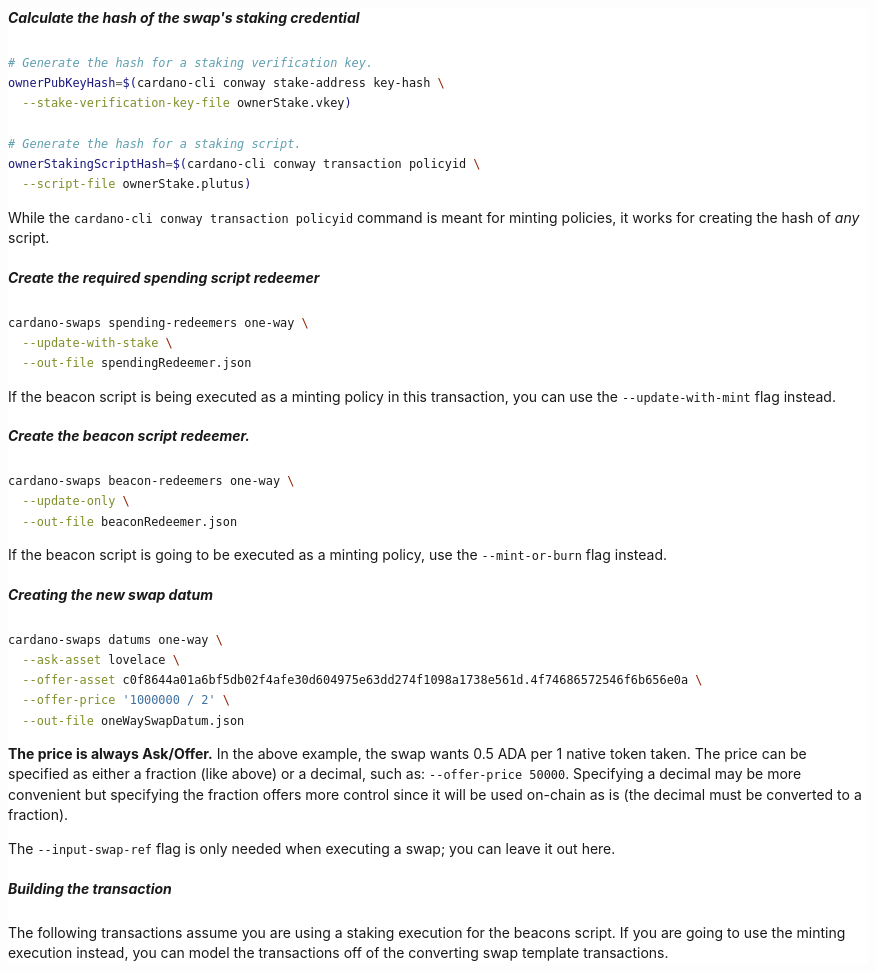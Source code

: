 ##### Calculate the hash of the swap's staking credential
```bash
# Generate the hash for a staking verification key.
ownerPubKeyHash=$(cardano-cli conway stake-address key-hash \
  --stake-verification-key-file ownerStake.vkey)

# Generate the hash for a staking script.
ownerStakingScriptHash=$(cardano-cli conway transaction policyid \
  --script-file ownerStake.plutus)
```

While the `cardano-cli conway transaction policyid` command is meant for minting policies, it works for
creating the hash of *any* script.

##### Create the required spending script redeemer
```bash
cardano-swaps spending-redeemers one-way \
  --update-with-stake \
  --out-file spendingRedeemer.json
```

If the beacon script is being executed as a minting policy in this transaction, you can use the
`--update-with-mint` flag instead.

##### Create the beacon script redeemer.
```bash
cardano-swaps beacon-redeemers one-way \
  --update-only \
  --out-file beaconRedeemer.json
```

If the beacon script is going to be executed as a minting policy, use the `--mint-or-burn` flag
instead.

##### Creating the new swap datum
```bash
cardano-swaps datums one-way \
  --ask-asset lovelace \
  --offer-asset c0f8644a01a6bf5db02f4afe30d604975e63dd274f1098a1738e561d.4f74686572546f6b656e0a \
  --offer-price '1000000 / 2' \
  --out-file oneWaySwapDatum.json
```

**The price is always Ask/Offer.** In the above example, the swap wants 0.5 ADA per 1 native token
taken. The price can be specified as either a fraction (like above) or a decimal, such as:
`--offer-price 50000`. Specifying a decimal may be more convenient but specifying the fraction
offers more control since it will be used on-chain as is (the decimal must be converted to a
fraction).

The `--input-swap-ref` flag is only needed when executing a swap; you can leave it out here.

##### Building the transaction
The following transactions assume you are using a staking execution for the beacons script. If you
are going to use the minting execution instead, you can model the transactions off of the converting
swap template transactions.
